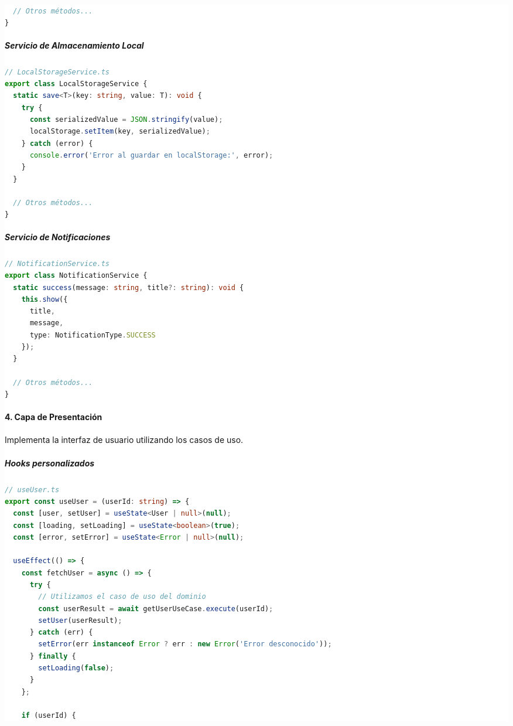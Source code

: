 ```typescript
  // Otros métodos...
}
```

##### Servicio de Almacenamiento Local

```typescript
// LocalStorageService.ts
export class LocalStorageService {
  static save<T>(key: string, value: T): void {
    try {
      const serializedValue = JSON.stringify(value);
      localStorage.setItem(key, serializedValue);
    } catch (error) {
      console.error('Error al guardar en localStorage:', error);
    }
  }

  // Otros métodos...
}
```

##### Servicio de Notificaciones

```typescript
// NotificationService.ts
export class NotificationService {
  static success(message: string, title?: string): void {
    this.show({
      title,
      message,
      type: NotificationType.SUCCESS
    });
  }

  // Otros métodos...
}
```

#### 4. Capa de Presentación

Implementa la interfaz de usuario utilizando los casos de uso.

##### Hooks personalizados

```typescript
// useUser.ts
export const useUser = (userId: string) => {
  const [user, setUser] = useState<User | null>(null);
  const [loading, setLoading] = useState<boolean>(true);
  const [error, setError] = useState<Error | null>(null);

  useEffect(() => {
    const fetchUser = async () => {
      try {
        // Utilizamos el caso de uso del dominio
        const userResult = await getUserUseCase.execute(userId);
        setUser(userResult);
      } catch (err) {
        setError(err instanceof Error ? err : new Error('Error desconocido'));
      } finally {
        setLoading(false);
      }
    };

    if (userId) {
```